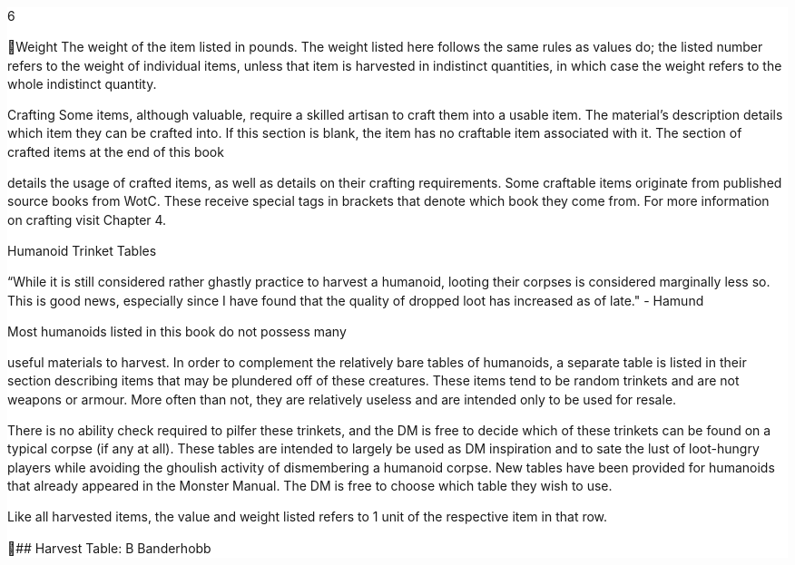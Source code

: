 6

Weight
The weight of the item listed in pounds. The weight listed
here follows the same rules as values do; the listed number
refers to the weight of individual items, unless that item is
harvested in indistinct quantities, in which case the weight
refers to the whole indistinct quantity.

Crafting
Some items, although valuable, require a skilled artisan to
craft them into a usable item. The material’s description
details which item they can be crafted into. If this section is
blank, the item has no craftable item associated with it.
The section of crafted items at the end of this book

details the usage of crafted items, as well as details on their
crafting requirements. Some craftable items originate from
published source books from WotC. These receive special
tags in brackets that denote which book they come from.
For more information on crafting visit Chapter 4.

Humanoid Trinket Tables

“While it is still considered rather ghastly practice to
harvest a humanoid, looting their corpses is considered
marginally less so. This is good news, especially since I
have found that the quality of dropped loot has increased as
of late." - Hamund

Most humanoids listed in this book do not possess many

useful materials to harvest. In order to complement the
relatively bare tables of humanoids, a separate table is
listed in their section describing items that may be
plundered off of these creatures. These items tend to be
random trinkets and are not weapons or armour. More
often than not, they are relatively useless and are intended
only to be used for resale.

There is no ability check required to pilfer these trinkets,
and the DM is free to decide which of these trinkets can be
found on a typical corpse (if any at all). These tables are
intended to largely be used as DM inspiration and to sate
the lust of loot-hungry players while avoiding the ghoulish
activity of dismembering a humanoid corpse. New tables
have been provided for humanoids that already appeared in
the Monster Manual. The DM is free to choose which table
they wish to use.

Like all harvested items, the value and weight listed refers to 1 unit of the respective item in that row.

## Harvest Table: B
Banderhobb
